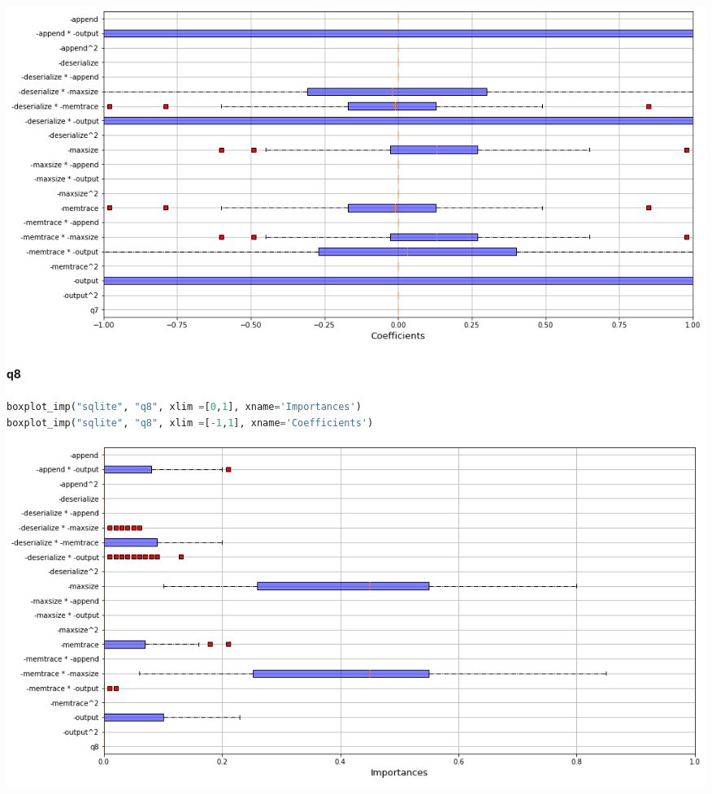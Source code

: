 


    
![png](RQ2_feature_interaction_files/RQ2_feature_interaction_61_1.png)
    


#### q8


```python
boxplot_imp("sqlite", "q8", xlim =[0,1], xname='Importances')
boxplot_imp("sqlite", "q8", xlim =[-1,1], xname='Coefficients')
```


    
![png](RQ2_feature_interaction_files/RQ2_feature_interaction_63_0.png)
    